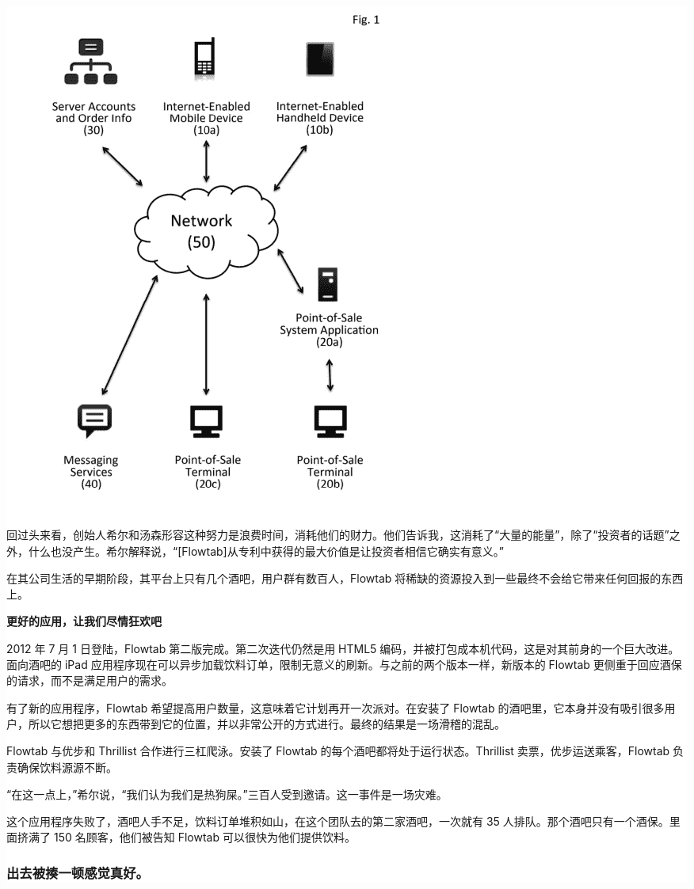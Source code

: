 [![12](img/338f71bc918dd6c718525742c10f2d75.png)](https://web.archive.org/web/20221225225142/https://techcrunch.com/wp-content/uploads/2013/08/12.png)

回过头来看，创始人希尔和汤森形容这种努力是浪费时间，消耗他们的财力。他们告诉我，这消耗了“大量的能量”，除了“投资者的话题”之外，什么也没产生。希尔解释说，“[Flowtab]从专利中获得的最大价值是让投资者相信它确实有意义。”

在其公司生活的早期阶段，其平台上只有几个酒吧，用户群有数百人，Flowtab 将稀缺的资源投入到一些最终不会给它带来任何回报的东西上。

**更好的应用，让我们尽情狂欢吧**

2012 年 7 月 1 日登陆，Flowtab 第二版完成。第二次迭代仍然是用 HTML5 编码，并被打包成本机代码，这是对其前身的一个巨大改进。面向酒吧的 iPad 应用程序现在可以异步加载饮料订单，限制无意义的刷新。与之前的两个版本一样，新版本的 Flowtab 更侧重于回应酒保的请求，而不是满足用户的需求。

有了新的应用程序，Flowtab 希望提高用户数量，这意味着它计划再开一次派对。在安装了 Flowtab 的酒吧里，它本身并没有吸引很多用户，所以它想把更多的东西带到它的位置，并以非常公开的方式进行。最终的结果是一场滑稽的混乱。

Flowtab 与优步和 Thrillist 合作进行三杠爬泳。安装了 Flowtab 的每个酒吧都将处于运行状态。Thrillist 卖票，优步运送乘客，Flowtab 负责确保饮料源源不断。

“在这一点上，”希尔说，“我们认为我们是热狗屎。”三百人受到邀请。这一事件是一场灾难。

这个应用程序失败了，酒吧人手不足，饮料订单堆积如山，在这个团队去的第二家酒吧，一次就有 35 人排队。那个酒吧只有一个酒保。里面挤满了 150 名顾客，他们被告知 Flowtab 可以很快为他们提供饮料。

### 出去被揍一顿感觉真好。
